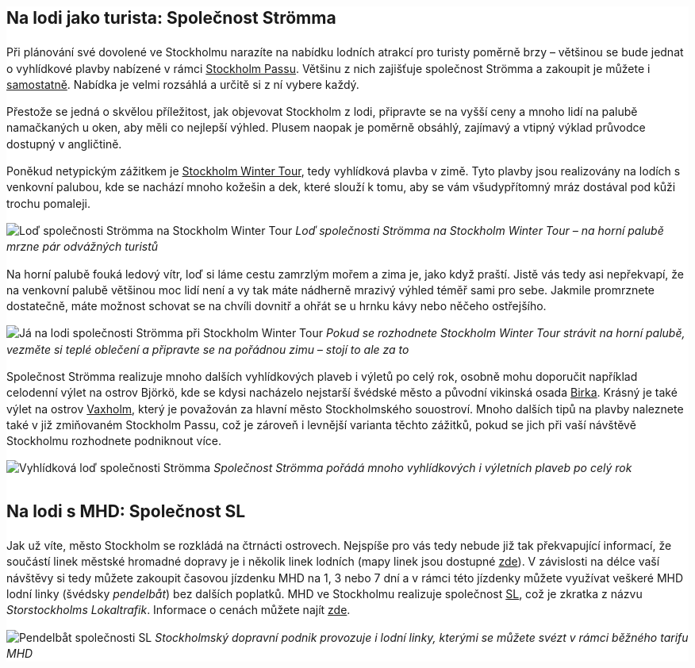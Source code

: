## Na lodi jako turista: Společnost Strömma

Při plánování své dovolené ve Stockholmu narazíte na nabídku lodních atrakcí pro turisty poměrně brzy – většinou se bude jednat o vyhlídkové plavby nabízené v rámci [Stockholm Passu](https://www.stockholmpass.com/). Většinu z nich zajišťuje společnost Strömma a zakoupit je můžete i [samostatně](https://www.stromma.se/en/stockholm/). Nabídka je velmi rozsáhlá a určitě si z ní vybere každý.

Přestože se jedná o skvělou příležitost, jak objevovat Stockholm z lodi, připravte se na vyšší ceny a mnoho lidí na palubě namačkaných u oken, aby měli co nejlepší výhled. Plusem naopak je poměrně obsáhlý, zajímavý a vtipný výklad průvodce dostupný v angličtině.

Poněkud netypickým zážitkem je [Stockholm Winter Tour](https://www.stromma.se/en/stockholm/sightseeing/sightseeing-by-boat/stockholm-winter-tour/), tedy vyhlídková plavba v zimě. Tyto plavby jsou realizovány na lodích s venkovní palubou, kde se nachází mnoho kožešin a dek, které slouží k tomu, aby se vám všudypřítomný mráz dostával pod kůži trochu pomaleji.

![Loď společnosti Strömma na Stockholm Winter Tour](/uploads/posts/szlodi/szlodi_7.jpg)
*Loď společnosti Strömma na Stockholm Winter Tour – na horní palubě mrzne pár odvážných turistů*

Na horní palubě fouká ledový vítr, loď si láme cestu zamrzlým mořem a zima je, jako když praští. Jistě vás tedy asi nepřekvapí, že na venkovní palubě většinou moc lidí není a vy tak máte nádherně mrazivý výhled téměř sami pro sebe. Jakmile promrznete dostatečně, máte možnost schovat se na chvíli dovnitř a ohřát se u hrnku kávy nebo něčeho ostřejšího.

![Já na lodi společnosti Strömma při Stockholm Winter Tour](/uploads/posts/szlodi/szlodi_2.jpg)
*Pokud se rozhodnete Stockholm Winter Tour strávit na horní palubě, vezměte si teplé oblečení a připravte se na pořádnou zimu – stojí to ale za to*

Společnost Strömma realizuje mnoho dalších vyhlídkových plaveb i výletů po celý rok, osobně mohu doporučit například celodenní výlet na ostrov Björkö, kde se kdysi nacházelo nejstarší švédské město a původní vikinská osada [Birka](https://www.stromma.se/stockholm/utflykter/dagsutflykter/birka-vikingastaden/). Krásný je také výlet na ostrov [Vaxholm](https://www.stromma.se/stockholm/utflykter/dagsutflykter/vaxholm/), který je považován za hlavní město Stockholmského souostroví. Mnoho dalších tipů na plavby naleznete také v již zmiňovaném Stockholm Passu, což je zároveň i levnější varianta těchto zážitků, pokud se jich při vaší návštěvě Stockholmu rozhodnete podniknout více.

![Vyhlídková loď společnosti Strömma](/uploads/posts/szlodi/szlodi_13.jpg)
*Společnost Strömma pořádá mnoho vyhlídkových i výletních plaveb po celý rok*

## Na lodi s MHD: Společnost SL

Jak už víte, město Stockholm se rozkládá na čtrnácti ostrovech. Nejspíše pro vás tedy nebude již tak překvapující informací, že součástí linek městské hromadné dopravy je i několik linek lodních (mapy linek jsou dostupné [zde](https://sl.se/sv/info/kartor/pendelbatar/)). V závislosti na délce vaší návštěvy si tedy můžete zakoupit časovou jízdenku MHD na 1, 3 nebo 7 dní a v rámci této jízdenky můžete využívat veškeré MHD lodní linky (švédsky _pendelbåt_) bez dalších poplatků. MHD ve Stockholmu realizuje společnost [SL](https://sl.se/en), což je zkratka z názvu _Storstockholms Lokaltrafik_. Informace o cenách můžete najít [zde](https://sl.se/en/fares--tickets/).

![Pendelbåt společnosti SL](/uploads/posts/szlodi/szlodi_16.jpg)
*Stockholmský dopravní podnik provozuje i lodní linky, kterými se můžete svézt v rámci běžného tarifu MHD*
